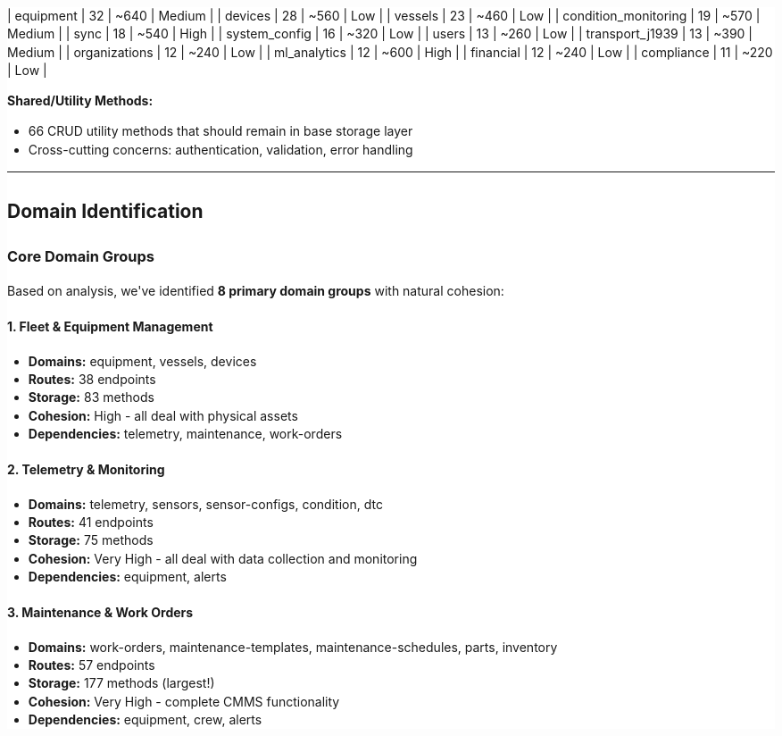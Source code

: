 | equipment | 32 | ~640 | Medium |
| devices | 28 | ~560 | Low |
| vessels | 23 | ~460 | Low |
| condition_monitoring | 19 | ~570 | Medium |
| sync | 18 | ~540 | High |
| system_config | 16 | ~320 | Low |
| users | 13 | ~260 | Low |
| transport_j1939 | 13 | ~390 | Medium |
| organizations | 12 | ~240 | Low |
| ml_analytics | 12 | ~600 | High |
| financial | 12 | ~240 | Low |
| compliance | 11 | ~220 | Low |

**Shared/Utility Methods:**
- 66 CRUD utility methods that should remain in base storage layer
- Cross-cutting concerns: authentication, validation, error handling

---

## Domain Identification

### Core Domain Groups

Based on analysis, we've identified **8 primary domain groups** with natural cohesion:

#### 1. **Fleet & Equipment Management**
- **Domains:** equipment, vessels, devices  
- **Routes:** 38 endpoints  
- **Storage:** 83 methods  
- **Cohesion:** High - all deal with physical assets
- **Dependencies:** telemetry, maintenance, work-orders

#### 2. **Telemetry & Monitoring**
- **Domains:** telemetry, sensors, sensor-configs, condition, dtc  
- **Routes:** 41 endpoints  
- **Storage:** 75 methods  
- **Cohesion:** Very High - all deal with data collection and monitoring
- **Dependencies:** equipment, alerts

#### 3. **Maintenance & Work Orders**
- **Domains:** work-orders, maintenance-templates, maintenance-schedules, parts, inventory  
- **Routes:** 57 endpoints  
- **Storage:** 177 methods (largest!)  
- **Cohesion:** Very High - complete CMMS functionality
- **Dependencies:** equipment, crew, alerts
